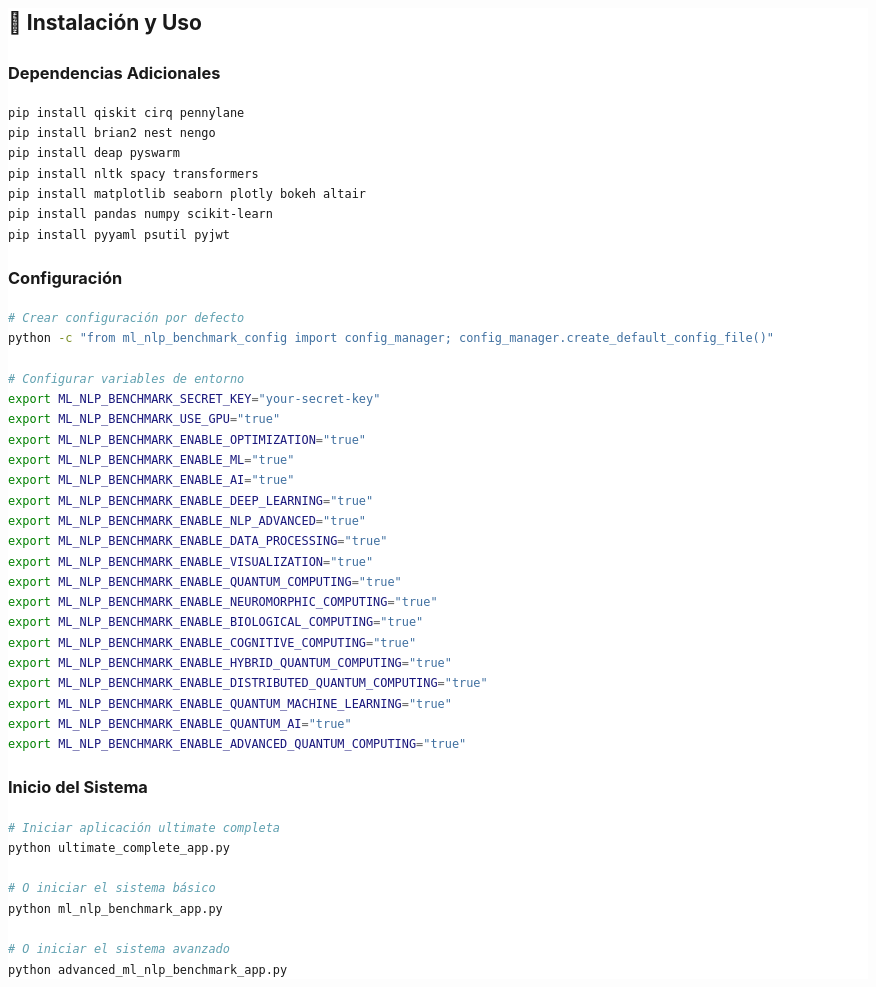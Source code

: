 ## 🚀 Instalación y Uso

### Dependencias Adicionales
```bash
pip install qiskit cirq pennylane
pip install brian2 nest nengo
pip install deap pyswarm
pip install nltk spacy transformers
pip install matplotlib seaborn plotly bokeh altair
pip install pandas numpy scikit-learn
pip install pyyaml psutil pyjwt
```

### Configuración
```bash
# Crear configuración por defecto
python -c "from ml_nlp_benchmark_config import config_manager; config_manager.create_default_config_file()"

# Configurar variables de entorno
export ML_NLP_BENCHMARK_SECRET_KEY="your-secret-key"
export ML_NLP_BENCHMARK_USE_GPU="true"
export ML_NLP_BENCHMARK_ENABLE_OPTIMIZATION="true"
export ML_NLP_BENCHMARK_ENABLE_ML="true"
export ML_NLP_BENCHMARK_ENABLE_AI="true"
export ML_NLP_BENCHMARK_ENABLE_DEEP_LEARNING="true"
export ML_NLP_BENCHMARK_ENABLE_NLP_ADVANCED="true"
export ML_NLP_BENCHMARK_ENABLE_DATA_PROCESSING="true"
export ML_NLP_BENCHMARK_ENABLE_VISUALIZATION="true"
export ML_NLP_BENCHMARK_ENABLE_QUANTUM_COMPUTING="true"
export ML_NLP_BENCHMARK_ENABLE_NEUROMORPHIC_COMPUTING="true"
export ML_NLP_BENCHMARK_ENABLE_BIOLOGICAL_COMPUTING="true"
export ML_NLP_BENCHMARK_ENABLE_COGNITIVE_COMPUTING="true"
export ML_NLP_BENCHMARK_ENABLE_HYBRID_QUANTUM_COMPUTING="true"
export ML_NLP_BENCHMARK_ENABLE_DISTRIBUTED_QUANTUM_COMPUTING="true"
export ML_NLP_BENCHMARK_ENABLE_QUANTUM_MACHINE_LEARNING="true"
export ML_NLP_BENCHMARK_ENABLE_QUANTUM_AI="true"
export ML_NLP_BENCHMARK_ENABLE_ADVANCED_QUANTUM_COMPUTING="true"
```

### Inicio del Sistema
```bash
# Iniciar aplicación ultimate completa
python ultimate_complete_app.py

# O iniciar el sistema básico
python ml_nlp_benchmark_app.py

# O iniciar el sistema avanzado
python advanced_ml_nlp_benchmark_app.py
```
